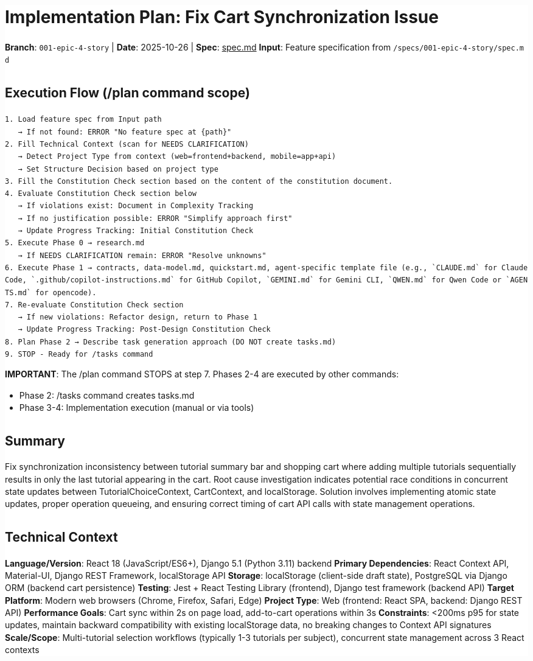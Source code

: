 
# Implementation Plan: Fix Cart Synchronization Issue

**Branch**: `001-epic-4-story` | **Date**: 2025-10-26 | **Spec**: [spec.md](./spec.md)
**Input**: Feature specification from `/specs/001-epic-4-story/spec.md`

## Execution Flow (/plan command scope)
```
1. Load feature spec from Input path
   → If not found: ERROR "No feature spec at {path}"
2. Fill Technical Context (scan for NEEDS CLARIFICATION)
   → Detect Project Type from context (web=frontend+backend, mobile=app+api)
   → Set Structure Decision based on project type
3. Fill the Constitution Check section based on the content of the constitution document.
4. Evaluate Constitution Check section below
   → If violations exist: Document in Complexity Tracking
   → If no justification possible: ERROR "Simplify approach first"
   → Update Progress Tracking: Initial Constitution Check
5. Execute Phase 0 → research.md
   → If NEEDS CLARIFICATION remain: ERROR "Resolve unknowns"
6. Execute Phase 1 → contracts, data-model.md, quickstart.md, agent-specific template file (e.g., `CLAUDE.md` for Claude Code, `.github/copilot-instructions.md` for GitHub Copilot, `GEMINI.md` for Gemini CLI, `QWEN.md` for Qwen Code or `AGENTS.md` for opencode).
7. Re-evaluate Constitution Check section
   → If new violations: Refactor design, return to Phase 1
   → Update Progress Tracking: Post-Design Constitution Check
8. Plan Phase 2 → Describe task generation approach (DO NOT create tasks.md)
9. STOP - Ready for /tasks command
```

**IMPORTANT**: The /plan command STOPS at step 7. Phases 2-4 are executed by other commands:
- Phase 2: /tasks command creates tasks.md
- Phase 3-4: Implementation execution (manual or via tools)

## Summary
Fix synchronization inconsistency between tutorial summary bar and shopping cart where adding multiple tutorials sequentially results in only the last tutorial appearing in the cart. Root cause investigation indicates potential race conditions in concurrent state updates between TutorialChoiceContext, CartContext, and localStorage. Solution involves implementing atomic state updates, proper operation queueing, and ensuring correct timing of cart API calls with state management operations.

## Technical Context
**Language/Version**: React 18 (JavaScript/ES6+), Django 5.1 (Python 3.11) backend
**Primary Dependencies**: React Context API, Material-UI, Django REST Framework, localStorage API
**Storage**: localStorage (client-side draft state), PostgreSQL via Django ORM (backend cart persistence)
**Testing**: Jest + React Testing Library (frontend), Django test framework (backend API)
**Target Platform**: Modern web browsers (Chrome, Firefox, Safari, Edge)
**Project Type**: Web (frontend: React SPA, backend: Django REST API)
**Performance Goals**: Cart sync within 2s on page load, add-to-cart operations within 3s
**Constraints**: <200ms p95 for state updates, maintain backward compatibility with existing localStorage data, no breaking changes to Context API signatures
**Scale/Scope**: Multi-tutorial selection workflows (typically 1-3 tutorials per subject), concurrent state management across 3 React contexts
